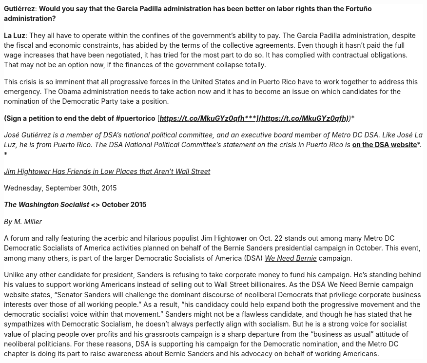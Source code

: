 **Gutiérrez**: **Would you say that the Garcia Padilla administration
has been better on labor rights than the Fortuño administration?**

**La Luz**: They all have to operate within the confines of the
government’s ability to pay. The Garcia Padilla administration, despite
the fiscal and economic constraints, has abided by the terms of the
collective agreements. Even though it hasn’t paid the full wage
increases that have been negotiated, it has tried for the most part to
do so. It has complied with contractual obligations. That may not be an
option now, if the finances of the government collapse totally.

This crisis is so imminent that all progressive forces in the United
States and in Puerto Rico have to work together to address this
emergency. The Obama administration needs to take action now and it has
to become an issue on which candidates for the nomination of the
Democratic Party take a position.

**(Sign a petition to end the debt of \#puertorico**
[***https://t.co/MkuGYz0qfh***](https://t.co/MkuGYz0qfh)**)**

*José Gutiérrez is a member of DSA’s national political committee, and
an executive board member of Metro DC DSA. Like José La Luz, he is from
Puerto Rico. The DSA National Political Committee’s statement on the
crisis in Puerto Rico is* [**on the DSA
website**](http://www.dsausa.org/puerto_rico)*. *

[*Jim Hightower Has Friends in Low Places that Aren’t Wall
Street*](http://dsadc.org/jim-hightower-has-friends-in-low-places-that-arent-wall-street/)

Wednesday, September 30th, 2015

***The Washington Socialist* &lt;&gt; October 2015**

*By M. Miller*

A forum and rally featuring the acerbic and hilarious populist Jim
Hightower on Oct. 22 stands out among many Metro DC Democratic
Socialists of America activities planned on behalf of the Bernie Sanders
presidential campaign in October. This event, among many others, is part
of the larger Democratic Socialists of America (DSA) [*We Need
Bernie*](http://www.dsausa.org/weneedbernie) campaign.

Unlike any other candidate for president, Sanders is refusing to take
corporate money to fund his campaign. He’s standing behind his values to
support working Americans instead of selling out to Wall Street
billionaires. As the DSA We Need Bernie campaign website states,
“Senator Sanders will challenge the dominant discourse of neoliberal
Democrats that privilege corporate business interests over those of all
working people.” As a result, “his candidacy could help expand both the
progressive movement and the democratic socialist voice within that
movement.” Sanders might not be a flawless candidate, and though he has
stated that he sympathizes with Democratic Socialism, he doesn’t always
perfectly align with socialism. But he is a strong voice for socialist
value of placing people over profits and his grassroots campaign is a
sharp departure from the “business as usual” attitude of neoliberal
politicians. For these reasons, DSA is supporting his campaign for the
Democratic nomination, and the Metro DC chapter is doing its part to
raise awareness about Bernie Sanders and his advocacy on behalf of
working Americans.
